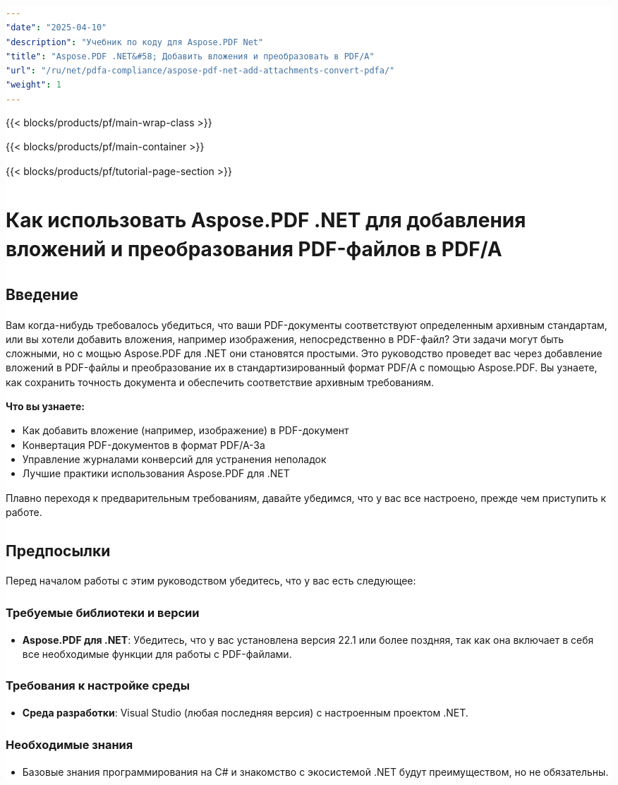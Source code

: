 ```yaml
---
"date": "2025-04-10"
"description": "Учебник по коду для Aspose.PDF Net"
"title": "Aspose.PDF .NET&#58; Добавить вложения и преобразовать в PDF/A"
"url": "/ru/net/pdfa-compliance/aspose-pdf-net-add-attachments-convert-pdfa/"
"weight": 1
---
```


{{< blocks/products/pf/main-wrap-class >}}

{{< blocks/products/pf/main-container >}}

{{< blocks/products/pf/tutorial-page-section >}}


# Как использовать Aspose.PDF .NET для добавления вложений и преобразования PDF-файлов в PDF/A

## Введение

Вам когда-нибудь требовалось убедиться, что ваши PDF-документы соответствуют определенным архивным стандартам, или вы хотели добавить вложения, например изображения, непосредственно в PDF-файл? Эти задачи могут быть сложными, но с мощью Aspose.PDF для .NET они становятся простыми. Это руководство проведет вас через добавление вложений в PDF-файлы и преобразование их в стандартизированный формат PDF/A с помощью Aspose.PDF. Вы узнаете, как сохранить точность документа и обеспечить соответствие архивным требованиям.

**Что вы узнаете:**
- Как добавить вложение (например, изображение) в PDF-документ
- Конвертация PDF-документов в формат PDF/A-3a
- Управление журналами конверсий для устранения неполадок
- Лучшие практики использования Aspose.PDF для .NET

Плавно переходя к предварительным требованиям, давайте убедимся, что у вас все настроено, прежде чем приступить к работе.

## Предпосылки

Перед началом работы с этим руководством убедитесь, что у вас есть следующее:

### Требуемые библиотеки и версии
- **Aspose.PDF для .NET**: Убедитесь, что у вас установлена версия 22.1 или более поздняя, так как она включает в себя все необходимые функции для работы с PDF-файлами.
  
### Требования к настройке среды
- **Среда разработки**: Visual Studio (любая последняя версия) с настроенным проектом .NET.

### Необходимые знания
- Базовые знания программирования на C# и знакомство с экосистемой .NET будут преимуществом, но не обязательны.
